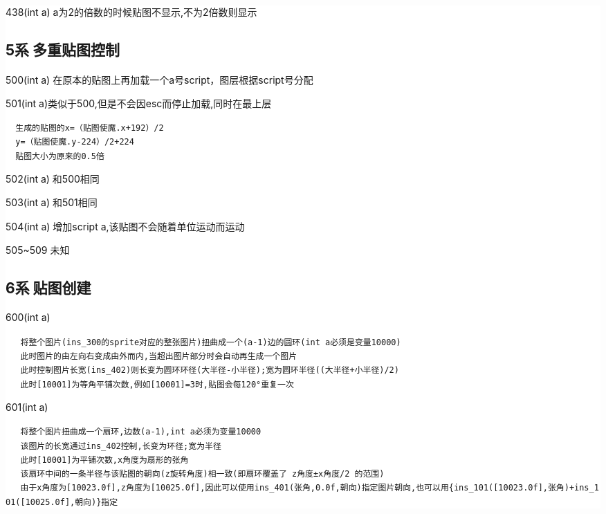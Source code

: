   
438(int a)
a为2的倍数的时候贴图不显示,不为2倍数则显示
  

## 5系 多重贴图控制
  
500(int a)
在原本的贴图上再加载一个a号script，图层根据script号分配
  
  
501(int a)类似于500,但是不会因esc而停止加载,同时在最上层
  

```
  生成的贴图的x=（贴图使魔.x+192）/2
  y=（贴图使魔.y-224）/2+224
  贴图大小为原来的0.5倍
```

  
502(int a)
和500相同
  
  
503(int a)
和501相同
  
  
504(int a)
增加script a,该贴图不会随着单位运动而运动
  
  
505~509 未知
  

## 6系 贴图创建
  
600(int a)
  

```
   将整个图片(ins_300的sprite对应的整张图片)扭曲成一个(a-1)边的圆环(int a必须是变量10000)
   此时图片的由左向右变成由外而内,当超出图片部分时会自动再生成一个图片
   此时控制图片长宽(ins_402)则长变为圆环环径(大半径-小半径);宽为圆环半径((大半径+小半径)/2)
   此时[10001]为等角平铺次数,例如[10001]=3时,贴图会每120°重复一次
```

  
601(int a)
  

```
   将整个图片扭曲成一个扇环,边数(a-1),int a必须为变量10000
   该图片的长宽通过ins_402控制,长变为环径;宽为半径
   此时[10001]为平铺次数,x角度为扇形的张角
   该扇环中间的一条半径与该贴图的朝向(z旋转角度)相一致(即扇环覆盖了 z角度±x角度/2 的范围)
   由于x角度为[10023.0f],z角度为[10025.0f],因此可以使用ins_401(张角,0.0f,朝向)指定图片朝向,也可以用{ins_101([10023.0f],张角)+ins_101([10025.0f],朝向)}指定
```

  